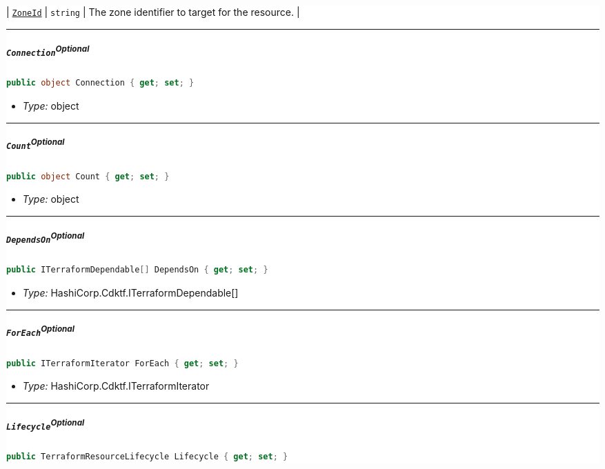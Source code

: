 | <code><a href="#@cdktf/provider-cloudflare.zeroTrustAccessTag.ZeroTrustAccessTagConfig.property.zoneId">ZoneId</a></code> | <code>string</code> | The zone identifier to target for the resource. |

---

##### `Connection`<sup>Optional</sup> <a name="Connection" id="@cdktf/provider-cloudflare.zeroTrustAccessTag.ZeroTrustAccessTagConfig.property.connection"></a>

```csharp
public object Connection { get; set; }
```

- *Type:* object

---

##### `Count`<sup>Optional</sup> <a name="Count" id="@cdktf/provider-cloudflare.zeroTrustAccessTag.ZeroTrustAccessTagConfig.property.count"></a>

```csharp
public object Count { get; set; }
```

- *Type:* object

---

##### `DependsOn`<sup>Optional</sup> <a name="DependsOn" id="@cdktf/provider-cloudflare.zeroTrustAccessTag.ZeroTrustAccessTagConfig.property.dependsOn"></a>

```csharp
public ITerraformDependable[] DependsOn { get; set; }
```

- *Type:* HashiCorp.Cdktf.ITerraformDependable[]

---

##### `ForEach`<sup>Optional</sup> <a name="ForEach" id="@cdktf/provider-cloudflare.zeroTrustAccessTag.ZeroTrustAccessTagConfig.property.forEach"></a>

```csharp
public ITerraformIterator ForEach { get; set; }
```

- *Type:* HashiCorp.Cdktf.ITerraformIterator

---

##### `Lifecycle`<sup>Optional</sup> <a name="Lifecycle" id="@cdktf/provider-cloudflare.zeroTrustAccessTag.ZeroTrustAccessTagConfig.property.lifecycle"></a>

```csharp
public TerraformResourceLifecycle Lifecycle { get; set; }
```
